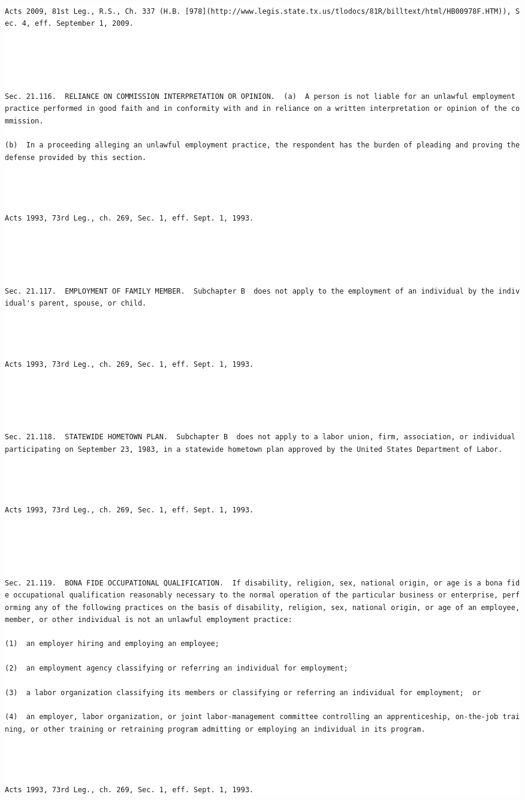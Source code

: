     Acts 2009, 81st Leg., R.S., Ch. 337 (H.B. [978](http://www.legis.state.tx.us/tlodocs/81R/billtext/html/HB00978F.HTM)), Sec. 4, eff. September 1, 2009.
    
    
    
    
    
    Sec. 21.116.  RELIANCE ON COMMISSION INTERPRETATION OR OPINION.  (a)  A person is not liable for an unlawful employment practice performed in good faith and in conformity with and in reliance on a written interpretation or opinion of the commission.
    
    (b)  In a proceeding alleging an unlawful employment practice, the respondent has the burden of pleading and proving the defense provided by this section.
    
    
    
    
    Acts 1993, 73rd Leg., ch. 269, Sec. 1, eff. Sept. 1, 1993.
    
    
    
    
    
    Sec. 21.117.  EMPLOYMENT OF FAMILY MEMBER.  Subchapter B  does not apply to the employment of an individual by the individual's parent, spouse, or child.
    
    
    
    
    Acts 1993, 73rd Leg., ch. 269, Sec. 1, eff. Sept. 1, 1993.
    
    
    
    
    
    Sec. 21.118.  STATEWIDE HOMETOWN PLAN.  Subchapter B  does not apply to a labor union, firm, association, or individual participating on September 23, 1983, in a statewide hometown plan approved by the United States Department of Labor.
    
    
    
    
    Acts 1993, 73rd Leg., ch. 269, Sec. 1, eff. Sept. 1, 1993.
    
    
    
    
    
    Sec. 21.119.  BONA FIDE OCCUPATIONAL QUALIFICATION.  If disability, religion, sex, national origin, or age is a bona fide occupational qualification reasonably necessary to the normal operation of the particular business or enterprise, performing any of the following practices on the basis of disability, religion, sex, national origin, or age of an employee, member, or other individual is not an unlawful employment practice:
    
    (1)  an employer hiring and employing an employee;
    
    (2)  an employment agency classifying or referring an individual for employment;
    
    (3)  a labor organization classifying its members or classifying or referring an individual for employment;  or
    
    (4)  an employer, labor organization, or joint labor-management committee controlling an apprenticeship, on-the-job training, or other training or retraining program admitting or employing an individual in its program.
    
    
    
    
    Acts 1993, 73rd Leg., ch. 269, Sec. 1, eff. Sept. 1, 1993.
    